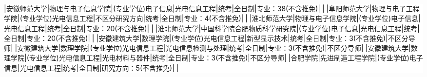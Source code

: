 |安徽师范大学|物理与电子信息学院|(专业学位)电子信息|光电信息工程|统考|全日制|专业：38(不含推免)| |
|阜阳师范大学|物理与电子工程学院|(专业学位)光电信息工程|不区分研究方向|统考|全日制|专业：4(不含推免)| |
|淮北师范大学|物理与电子信息学院|(专业学位)电子信息|光电信息工程|统考|全日制|专业：20(不含推免)| |
|淮北师范大学|中国科学院合肥物质科学研究院|(专业学位)电子信息|光电信息工程|统考|全日制|专业：20(不含推免)| |
|安徽建筑大学|数理学院|(专业学位)光电信息工程|新型显示技术|统考|全日制|专业：3(不含推免)|不区分导师|
|安徽建筑大学|数理学院|(专业学位)光电信息工程|光电信息检测与处理|统考|全日制|专业：3(不含推免)|不区分导师|
|安徽建筑大学|数理学院|(专业学位)光电信息工程|光电材料与器件|统考|全日制|专业：3(不含推免)|不区分导师|
|合肥学院|先进制造工程学院|(专业学位)电子信息|光电信息工程|统考|全日制|研究方向：5(不含推免)| |
